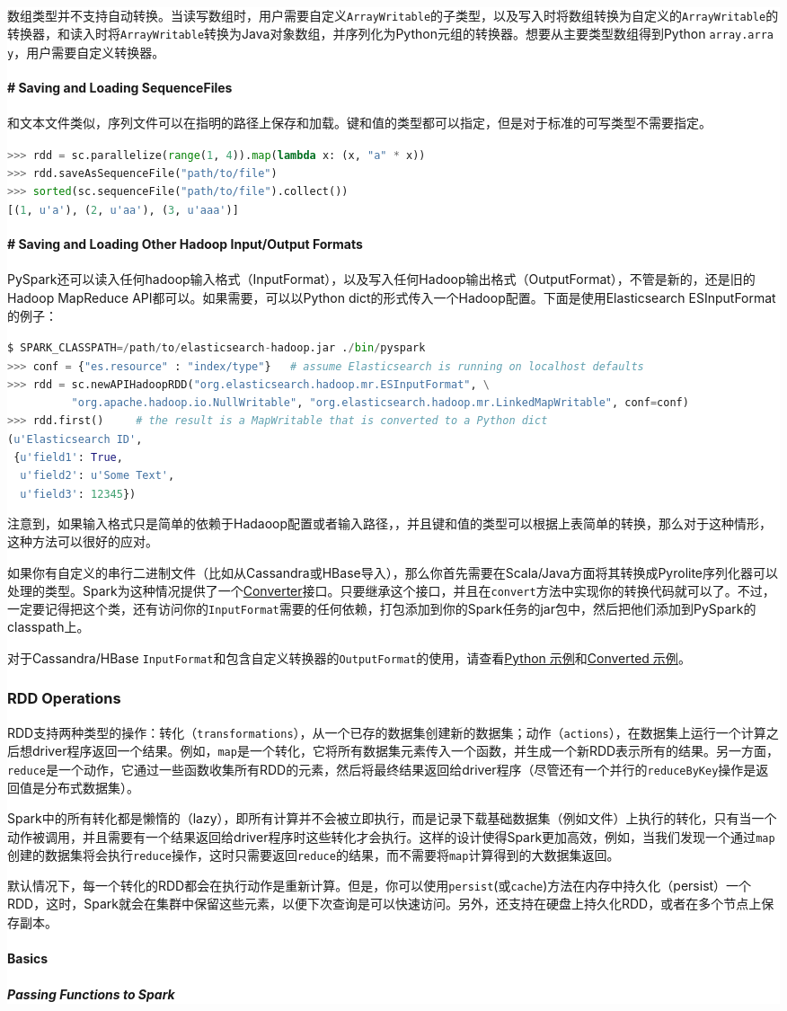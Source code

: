数组类型并不支持自动转换。当读写数组时，用户需要自定义`ArrayWritable`的子类型，以及写入时将数组转换为自定义的`ArrayWritable`的转换器，和读入时将`ArrayWritable`转换为Java对象数组，并序列化为Python元组的转换器。想要从主要类型数组得到Python `array.array`，用户需要自定义转换器。

#### # Saving and Loading SequenceFiles
和文本文件类似，序列文件可以在指明的路径上保存和加载。键和值的类型都可以指定，但是对于标准的可写类型不需要指定。

```py
>>> rdd = sc.parallelize(range(1, 4)).map(lambda x: (x, "a" * x))
>>> rdd.saveAsSequenceFile("path/to/file")
>>> sorted(sc.sequenceFile("path/to/file").collect())
[(1, u'a'), (2, u'aa'), (3, u'aaa')]
```

#### # Saving and Loading Other Hadoop Input/Output Formats
PySpark还可以读入任何hadoop输入格式（InputFormat），以及写入任何Hadoop输出格式（OutputFormat），不管是新的，还是旧的Hadoop MapReduce API都可以。如果需要，可以以Python dict的形式传入一个Hadoop配置。下面是使用Elasticsearch ESInputFormat的例子：

```py
$ SPARK_CLASSPATH=/path/to/elasticsearch-hadoop.jar ./bin/pyspark
>>> conf = {"es.resource" : "index/type"}   # assume Elasticsearch is running on localhost defaults
>>> rdd = sc.newAPIHadoopRDD("org.elasticsearch.hadoop.mr.ESInputFormat", \
          "org.apache.hadoop.io.NullWritable", "org.elasticsearch.hadoop.mr.LinkedMapWritable", conf=conf)
>>> rdd.first()     # the result is a MapWritable that is converted to a Python dict
(u'Elasticsearch ID',
 {u'field1': True,
  u'field2': u'Some Text',
  u'field3': 12345})
```

注意到，如果输入格式只是简单的依赖于Hadaoop配置或者输入路径，，并且键和值的类型可以根据上表简单的转换，那么对于这种情形，这种方法可以很好的应对。

如果你有自定义的串行二进制文件（比如从Cassandra或HBase导入），那么你首先需要在Scala/Java方面将其转换成Pyrolite序列化器可以处理的类型。Spark为这种情况提供了一个[Converter](http://spark.apache.org/docs/latest/api/scala/index.html#org.apache.spark.api.python.Converter)接口。只要继承这个接口，并且在`convert`方法中实现你的转换代码就可以了。不过，一定要记得把这个类，还有访问你的`InputFormat`需要的任何依赖，打包添加到你的Spark任务的jar包中，然后把他们添加到PySpark的classpath上。

对于Cassandra/HBase `InputFormat`和包含自定义转换器的`OutputFormat`的使用，请查看[Python 示例](https://github.com/apache/spark/tree/master/examples/src/main/python)和[Converted 示例](https://github.com/apache/spark/tree/master/examples/src/main/scala/org/apache/spark/examples/pythonconverters)。

### RDD Operations
RDD支持两种类型的操作：转化（`transformations`），从一个已存的数据集创建新的数据集；动作（`actions`），在数据集上运行一个计算之后想driver程序返回一个结果。例如，`map`是一个转化，它将所有数据集元素传入一个函数，并生成一个新RDD表示所有的结果。另一方面，`reduce`是一个动作，它通过一些函数收集所有RDD的元素，然后将最终结果返回给driver程序（尽管还有一个并行的`reduceByKey`操作是返回值是分布式数据集）。

Spark中的所有转化都是懒惰的（lazy），即所有计算并不会被立即执行，而是记录下载基础数据集（例如文件）上执行的转化，只有当一个动作被调用，并且需要有一个结果返回给driver程序时这些转化才会执行。这样的设计使得Spark更加高效，例如，当我们发现一个通过`map`创建的数据集将会执行`reduce`操作，这时只需要返回`reduce`的结果，而不需要将`map`计算得到的大数据集返回。

默认情况下，每一个转化的RDD都会在执行动作是重新计算。但是，你可以使用`persist`(或`cache`)方法在内存中持久化（persist）一个RDD，这时，Spark就会在集群中保留这些元素，以便下次查询是可以快速访问。另外，还支持在硬盘上持久化RDD，或者在多个节点上保存副本。

#### Basics

##### Passing Functions to Spark
